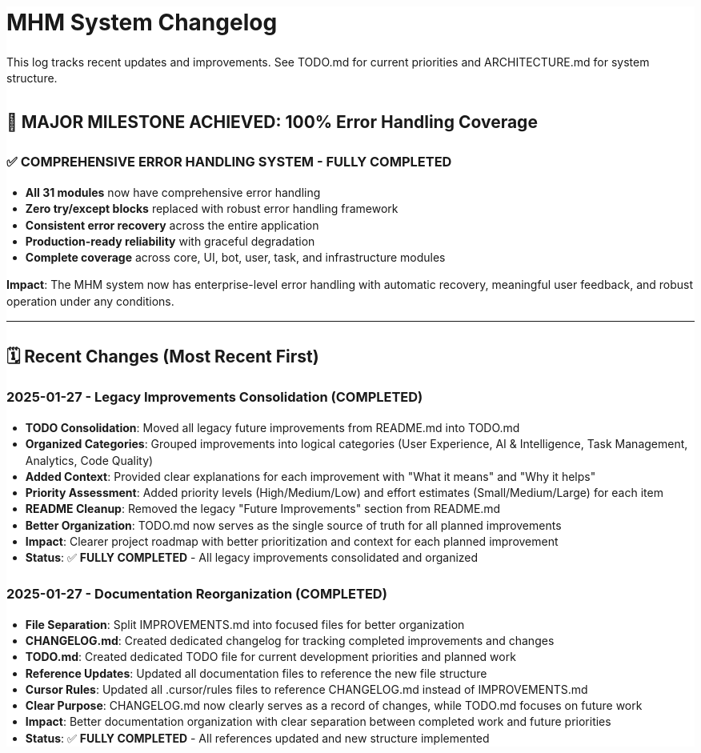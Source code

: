 # MHM System Changelog
This log tracks recent updates and improvements. See TODO.md for current priorities and ARCHITECTURE.md for system structure.

## 🎯 **MAJOR MILESTONE ACHIEVED: 100% Error Handling Coverage**

### ✅ **COMPREHENSIVE ERROR HANDLING SYSTEM - FULLY COMPLETED**
- **All 31 modules** now have comprehensive error handling
- **Zero try/except blocks** replaced with robust error handling framework
- **Consistent error recovery** across the entire application
- **Production-ready reliability** with graceful degradation
- **Complete coverage** across core, UI, bot, user, task, and infrastructure modules

**Impact**: The MHM system now has enterprise-level error handling with automatic recovery, meaningful user feedback, and robust operation under any conditions.

---

## 🗓️ Recent Changes (Most Recent First)

### 2025-01-27 - Legacy Improvements Consolidation (COMPLETED)
- **TODO Consolidation**: Moved all legacy future improvements from README.md into TODO.md
- **Organized Categories**: Grouped improvements into logical categories (User Experience, AI & Intelligence, Task Management, Analytics, Code Quality)
- **Added Context**: Provided clear explanations for each improvement with "What it means" and "Why it helps"
- **Priority Assessment**: Added priority levels (High/Medium/Low) and effort estimates (Small/Medium/Large) for each item
- **README Cleanup**: Removed the legacy "Future Improvements" section from README.md
- **Better Organization**: TODO.md now serves as the single source of truth for all planned improvements
- **Impact**: Clearer project roadmap with better prioritization and context for each planned improvement
- **Status**: ✅ **FULLY COMPLETED** - All legacy improvements consolidated and organized

### 2025-01-27 - Documentation Reorganization (COMPLETED)
- **File Separation**: Split IMPROVEMENTS.md into focused files for better organization
- **CHANGELOG.md**: Created dedicated changelog for tracking completed improvements and changes
- **TODO.md**: Created dedicated TODO file for current development priorities and planned work
- **Reference Updates**: Updated all documentation files to reference the new file structure
- **Cursor Rules**: Updated all .cursor/rules files to reference CHANGELOG.md instead of IMPROVEMENTS.md
- **Clear Purpose**: CHANGELOG.md now clearly serves as a record of changes, while TODO.md focuses on future work
- **Impact**: Better documentation organization with clear separation between completed work and future priorities
- **Status**: ✅ **FULLY COMPLETED** - All references updated and new structure implemented
